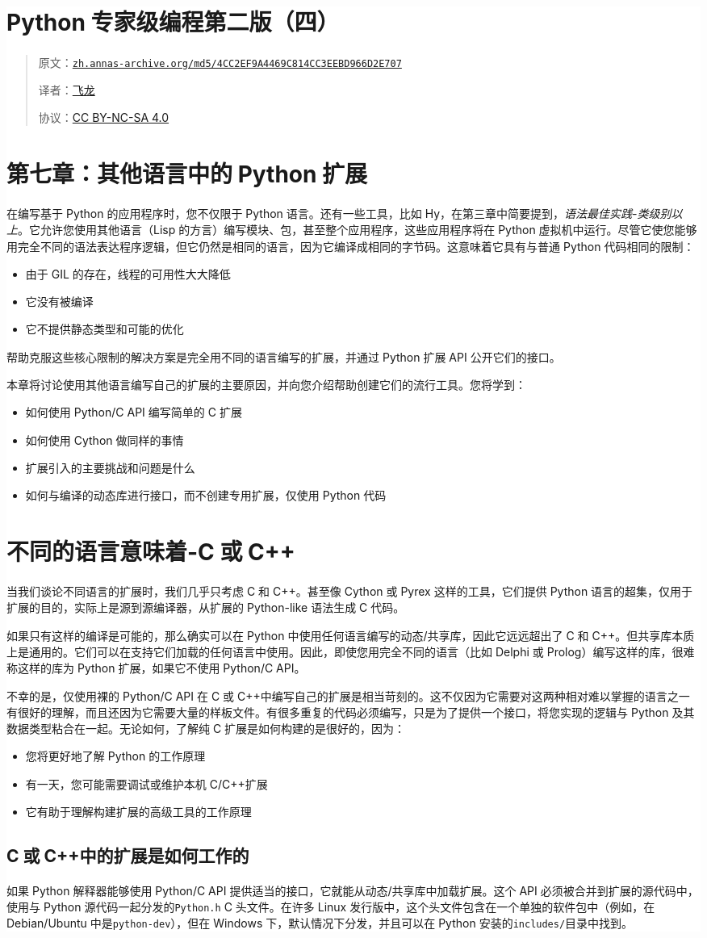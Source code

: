 # Python 专家级编程第二版（四）

> 原文：[`zh.annas-archive.org/md5/4CC2EF9A4469C814CC3EEBD966D2E707`](https://zh.annas-archive.org/md5/4CC2EF9A4469C814CC3EEBD966D2E707)
> 
> 译者：[飞龙](https://github.com/wizardforcel)
> 
> 协议：[CC BY-NC-SA 4.0](http://creativecommons.org/licenses/by-nc-sa/4.0/)

# 第七章：其他语言中的 Python 扩展

在编写基于 Python 的应用程序时，您不仅限于 Python 语言。还有一些工具，比如 Hy，在第三章中简要提到，*语法最佳实践-类级别以上*。它允许您使用其他语言（Lisp 的方言）编写模块、包，甚至整个应用程序，这些应用程序将在 Python 虚拟机中运行。尽管它使您能够用完全不同的语法表达程序逻辑，但它仍然是相同的语言，因为它编译成相同的字节码。这意味着它具有与普通 Python 代码相同的限制：

+   由于 GIL 的存在，线程的可用性大大降低

+   它没有被编译

+   它不提供静态类型和可能的优化

帮助克服这些核心限制的解决方案是完全用不同的语言编写的扩展，并通过 Python 扩展 API 公开它们的接口。

本章将讨论使用其他语言编写自己的扩展的主要原因，并向您介绍帮助创建它们的流行工具。您将学到：

+   如何使用 Python/C API 编写简单的 C 扩展

+   如何使用 Cython 做同样的事情

+   扩展引入的主要挑战和问题是什么

+   如何与编译的动态库进行接口，而不创建专用扩展，仅使用 Python 代码

# 不同的语言意味着-C 或 C++

当我们谈论不同语言的扩展时，我们几乎只考虑 C 和 C++。甚至像 Cython 或 Pyrex 这样的工具，它们提供 Python 语言的超集，仅用于扩展的目的，实际上是源到源编译器，从扩展的 Python-like 语法生成 C 代码。

如果只有这样的编译是可能的，那么确实可以在 Python 中使用任何语言编写的动态/共享库，因此它远远超出了 C 和 C++。但共享库本质上是通用的。它们可以在支持它们加载的任何语言中使用。因此，即使您用完全不同的语言（比如 Delphi 或 Prolog）编写这样的库，很难称这样的库为 Python 扩展，如果它不使用 Python/C API。

不幸的是，仅使用裸的 Python/C API 在 C 或 C++中编写自己的扩展是相当苛刻的。这不仅因为它需要对这两种相对难以掌握的语言之一有很好的理解，而且还因为它需要大量的样板文件。有很多重复的代码必须编写，只是为了提供一个接口，将您实现的逻辑与 Python 及其数据类型粘合在一起。无论如何，了解纯 C 扩展是如何构建的是很好的，因为：

+   您将更好地了解 Python 的工作原理

+   有一天，您可能需要调试或维护本机 C/C++扩展

+   它有助于理解构建扩展的高级工具的工作原理

## C 或 C++中的扩展是如何工作的

如果 Python 解释器能够使用 Python/C API 提供适当的接口，它就能从动态/共享库中加载扩展。这个 API 必须被合并到扩展的源代码中，使用与 Python 源代码一起分发的`Python.h` C 头文件。在许多 Linux 发行版中，这个头文件包含在一个单独的软件包中（例如，在 Debian/Ubuntu 中是`python-dev`），但在 Windows 下，默认情况下分发，并且可以在 Python 安装的`includes/`目录中找到。
